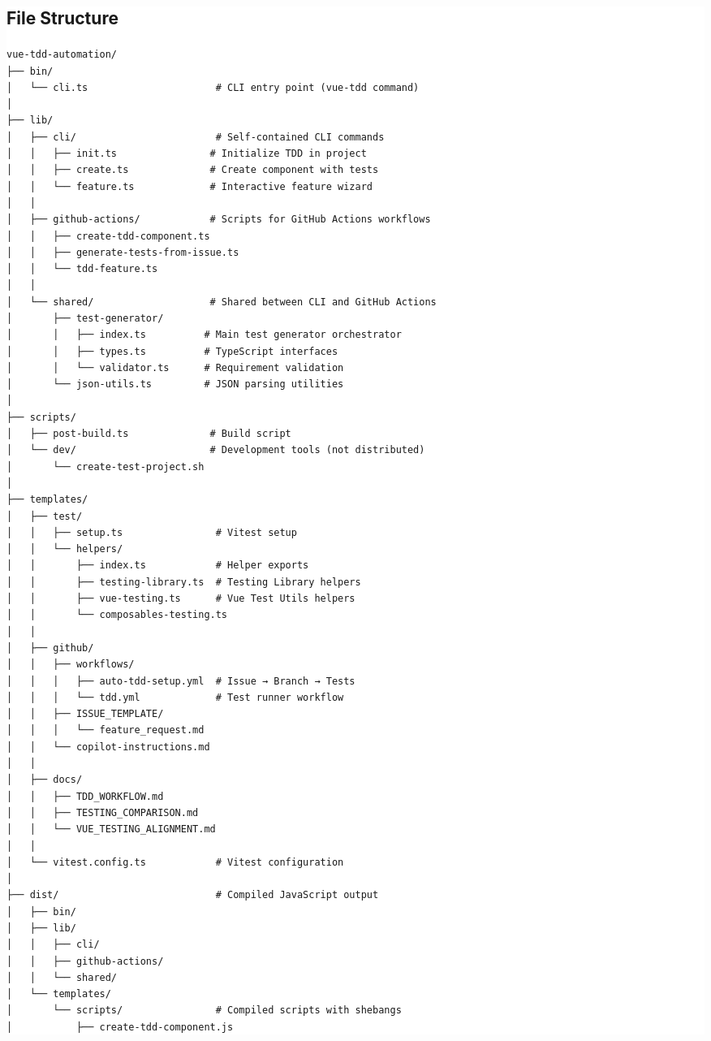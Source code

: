 
## File Structure

```
vue-tdd-automation/
├── bin/
│   └── cli.ts                      # CLI entry point (vue-tdd command)
│
├── lib/
│   ├── cli/                        # Self-contained CLI commands
│   │   ├── init.ts                # Initialize TDD in project
│   │   ├── create.ts              # Create component with tests
│   │   └── feature.ts             # Interactive feature wizard
│   │
│   ├── github-actions/            # Scripts for GitHub Actions workflows
│   │   ├── create-tdd-component.ts
│   │   ├── generate-tests-from-issue.ts
│   │   └── tdd-feature.ts
│   │
│   └── shared/                    # Shared between CLI and GitHub Actions
│       ├── test-generator/
│       │   ├── index.ts          # Main test generator orchestrator
│       │   ├── types.ts          # TypeScript interfaces
│       │   └── validator.ts      # Requirement validation
│       └── json-utils.ts         # JSON parsing utilities
│
├── scripts/
│   ├── post-build.ts              # Build script
│   └── dev/                       # Development tools (not distributed)
│       └── create-test-project.sh
│
├── templates/
│   ├── test/
│   │   ├── setup.ts                # Vitest setup
│   │   └── helpers/
│   │       ├── index.ts            # Helper exports
│   │       ├── testing-library.ts  # Testing Library helpers
│   │       ├── vue-testing.ts      # Vue Test Utils helpers
│   │       └── composables-testing.ts
│   │
│   ├── github/
│   │   ├── workflows/
│   │   │   ├── auto-tdd-setup.yml  # Issue → Branch → Tests
│   │   │   └── tdd.yml             # Test runner workflow
│   │   ├── ISSUE_TEMPLATE/
│   │   │   └── feature_request.md
│   │   └── copilot-instructions.md
│   │
│   ├── docs/
│   │   ├── TDD_WORKFLOW.md
│   │   ├── TESTING_COMPARISON.md
│   │   └── VUE_TESTING_ALIGNMENT.md
│   │
│   └── vitest.config.ts            # Vitest configuration
│
├── dist/                           # Compiled JavaScript output
│   ├── bin/
│   ├── lib/
│   │   ├── cli/
│   │   ├── github-actions/
│   │   └── shared/
│   └── templates/
│       └── scripts/                # Compiled scripts with shebangs
│           ├── create-tdd-component.js
```